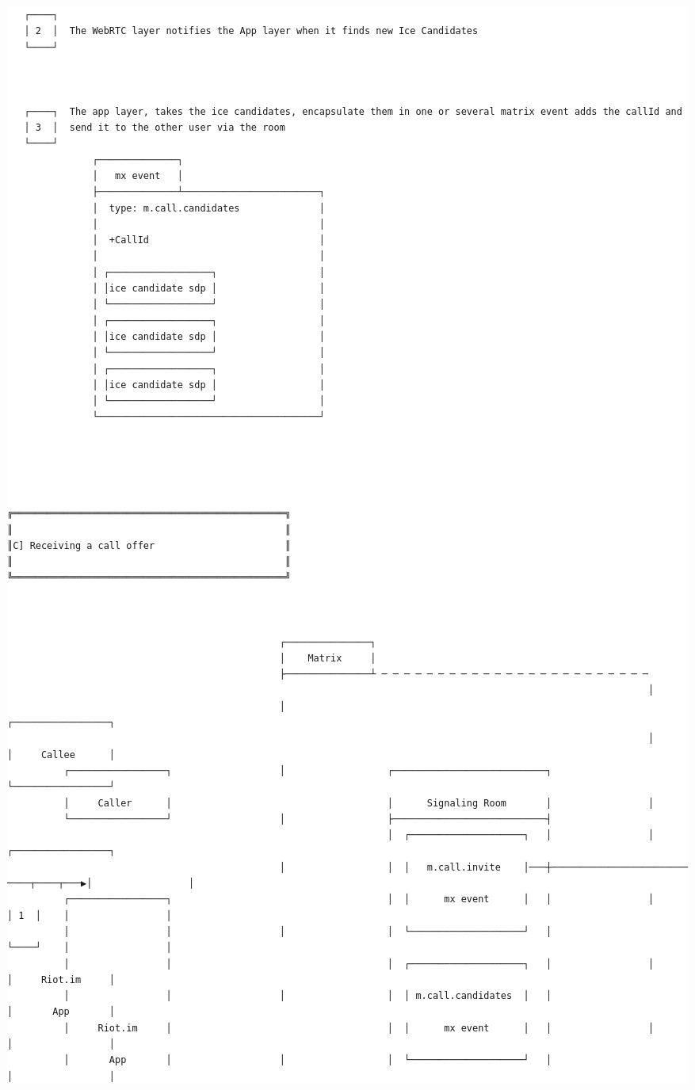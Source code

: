        ┌────┐
       │ 2  │  The WebRTC layer notifies the App layer when it finds new Ice Candidates
       └────┘



       ┌────┐  The app layer, takes the ice candidates, encapsulate them in one or several matrix event adds the callId and
       │ 3  │  send it to the other user via the room
       └────┘
                   ┌──────────────┐
                   │   mx event   │
                   ├──────────────┴────────────────────────┐
                   │  type: m.call.candidates              │
                   │                                       │
                   │  +CallId                              │
                   │                                       │
                   │ ┌──────────────────┐                  │
                   │ │ice candidate sdp │                  │
                   │ └──────────────────┘                  │
                   │ ┌──────────────────┐                  │
                   │ │ice candidate sdp │                  │
                   │ └──────────────────┘                  │
                   │ ┌──────────────────┐                  │
                   │ │ice candidate sdp │                  │
                   │ └──────────────────┘                  │
                   └───────────────────────────────────────┘





    ╔════════════════════════════════════════════════╗
    ║                                                ║
    ║C] Receiving a call offer                       ║
    ║                                                ║
    ╚════════════════════════════════════════════════╝



                                                    ┌───────────────┐
                                                    │    Matrix     │
                                                    ├───────────────┴ ─ ─ ─ ─ ─ ─ ─ ─ ─ ─ ─ ─ ─ ─ ─ ─ ─ ─ ─ ─ ─ ─ ─ ─
                                                                                                                     │
                                                    │                                                                                     ┌─────────────────┐
                                                                                                                     │                    │     Callee      │
              ┌─────────────────┐                   │                  ┌───────────────────────────┐                                      └─────────────────┘
              │     Caller      │                                      │      Signaling Room       │                 │
              └─────────────────┘                   │                  ├───────────────────────────┤
                                                                       │  ┌────────────────────┐   │                 │                    ┌─────────────────┐
                                                    │                  │  │   m.call.invite    │───┼────────────────────────────┬────┬───▶│                 │
              ┌─────────────────┐                                      │  │      mx event      │   │                 │          │ 1  │    │                 │
              │                 │                   │                  │  └────────────────────┘   │                            └────┘    │                 │
              │                 │                                      │  ┌────────────────────┐   │                 │                    │     Riot.im     │
              │                 │                   │                  │  │ m.call.candidates  │   │                                      │       App       │
              │     Riot.im     │                                      │  │      mx event      │   │                 │                    │                 │
              │       App       │                   │                  │  └────────────────────┘   │                                      │                 │